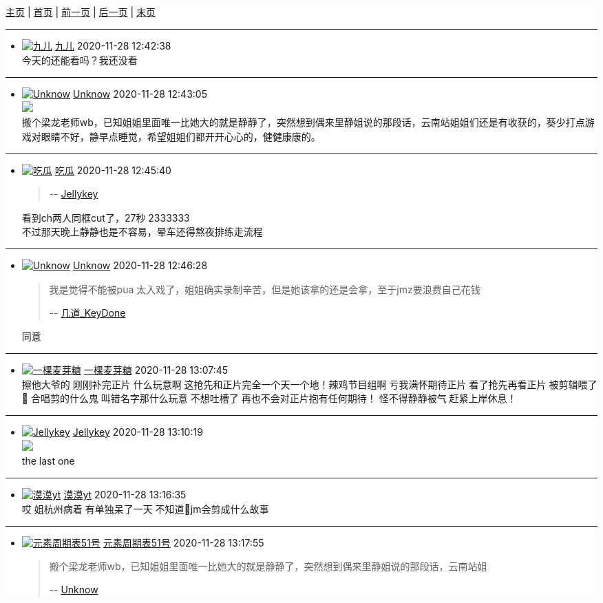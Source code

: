 
[主页](./main.md "main.md") | [首页](./comments1-100.md "comments1-100.md") | [前一页](./comments1001-1100.md "comments1001-1100.md") | [后一页](./comments1201-1300.md "comments1201-1300.md") | [末页](./comments8701-8800.md "comments8701-8800.md")  

---
* [![九儿](../../image/icon/u152879078-4.jpg)](https://www.douban.com/people/152879078/)    [九儿](https://www.douban.com/people/152879078/)    2020-11-28 12:42:38  
  今天的还能看吗？我还没看  
---
* [![Unknow](../../image/icon/u219306324-4.jpg)](https://www.douban.com/people/219306324/)    [Unknow](https://www.douban.com/people/219306324/)    2020-11-28 12:43:05  
  ![](../../image/richtext/p39245884.jpg)  
  搬个梁龙老师wb，已知姐姐里面唯一比她大的就是静静了，突然想到偶来里静姐说的那段话，云南站姐姐们还是有收获的，葵少打点游戏对眼睛不好，静早点睡觉，希望姐姐们都开开心心的，健健康康的。  
---
* [![吃瓜](../../image/icon/u219893584-2.jpg)](https://www.douban.com/people/219893584/)    [吃瓜](https://www.douban.com/people/219893584/)    2020-11-28 12:45:40  
  >  
  >
  >-- [Jellykey](https://www.douban.com/people/227281208/)  
  
  看到ch两人同框cut了，27秒 2333333  
  不过那天晚上静静也是不容易，晕车还得熬夜排练走流程  
---
* [![Unknow](../../image/icon/u219306324-4.jpg)](https://www.douban.com/people/219306324/)    [Unknow](https://www.douban.com/people/219306324/)    2020-11-28 12:46:28  
  >我是觉得不能被pua 太入戏了，姐姐确实录制辛苦，但是她该拿的还是会拿，至于jmz要浪费自己花钱  
  >
  >-- [几道_KeyDone](https://www.douban.com/people/186209344/)  
  
  同意  
---
* [![一棵麦芽糖](../../image/icon/u114181779-2.jpg)](https://www.douban.com/people/114181779/)    [一棵麦芽糖](https://www.douban.com/people/114181779/)    2020-11-28 13:07:45  
  擦他大爷的 刚刚补完正片 什么玩意啊  这抢先和正片完全一个天一个地！辣鸡节目组啊  亏我满怀期待正片  看了抢先再看正片 被剪辑喂了💩 合唱剪的什么鬼 叫错名字那什么玩意  不想吐槽了  再也不会对正片抱有任何期待！ 怪不得静静被气  赶紧上岸休息！  
---
* [![Jellykey](../../image/icon/u227281208-18.jpg)](https://www.douban.com/people/227281208/)    [Jellykey](https://www.douban.com/people/227281208/)    2020-11-28 13:10:19  
  ![](../../image/richtext/p39248085.jpg)  
  the last one  
---
* [![漠漠yt](../../image/icon/u223048792-1.jpg)](https://www.douban.com/people/223048792/)    [漠漠yt](https://www.douban.com/people/223048792/)    2020-11-28 13:16:35  
  哎 姐杭州病着 有单独呆了一天 不知道🐶jm会剪成什么故事  
---
* [![元素周期表51号](../../image/icon/u199280408-3.jpg)](https://www.douban.com/people/199280408/)    [元素周期表51号](https://www.douban.com/people/199280408/)    2020-11-28 13:17:55  
  >搬个梁龙老师wb，已知姐姐里面唯一比她大的就是静静了，突然想到偶来里静姐说的那段话，云南站姐  
  >
  >-- [Unknow](https://www.douban.com/people/219306324/)  
  